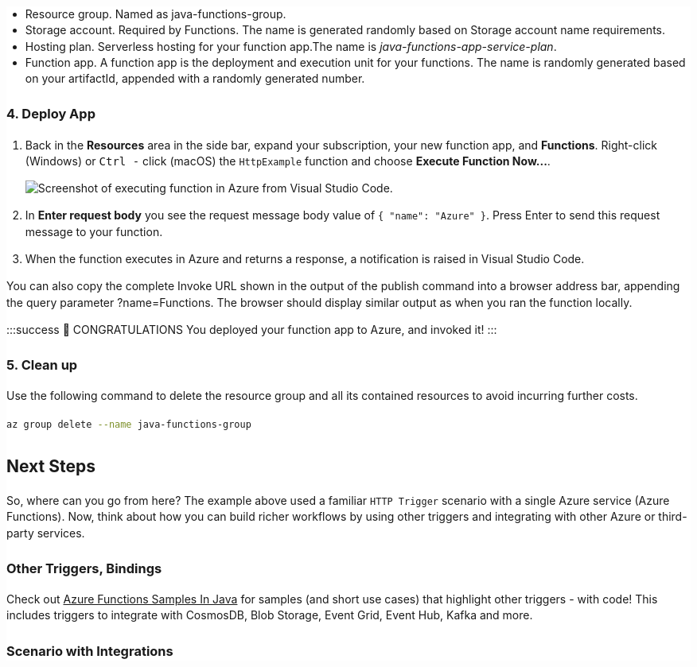 * Resource group. Named as java-functions-group.
* Storage account. Required by Functions. The name is generated randomly based on Storage account name requirements.
* Hosting plan. Serverless hosting for your function app.The name is *java-functions-app-service-plan*.
* Function app. A function app is the deployment and execution unit for your functions. The name is randomly generated based on your artifactId, appended with a randomly generated number.


### 4. Deploy App

1. Back in the **Resources** area in the side bar, expand your subscription, your new function app, and **Functions**. Right-click (Windows) or <kbd>Ctrl -</kbd> click (macOS) the `HttpExample` function and choose **Execute Function Now...**.

    ![Screenshot of executing function in Azure from Visual Studio Code.](./img/32-execute-function-now.png)

2. In **Enter request body** you see the request message body value of `{ "name": "Azure" }`. Press Enter to send this request message to your function.

3. When the function executes in Azure and returns a response, a notification is raised in Visual Studio Code.

You can also copy the complete Invoke URL shown in the output of the publish command into a browser address bar, appending the query parameter ?name=Functions. The browser should display similar output as when you ran the function locally.

:::success 🎉 CONGRATULATIONS
You deployed your function app to Azure, and invoked it!
:::


### 5. Clean up

Use the following command to delete the resource group and all its contained resources to avoid incurring further costs.

```bash
az group delete --name java-functions-group
```

## Next Steps

So, where can you go from here? The example above used a familiar `HTTP Trigger` scenario with a single Azure service (Azure Functions). Now, think about how you can build richer workflows by using other triggers and integrating with other Azure or third-party services.

### Other Triggers, Bindings

Check out [Azure Functions Samples In Java](https://docs.microsoft.com/samples/azure-samples/azure-functions-samples-java/azure-functions-java/) for samples (and short use cases) that highlight other triggers - with code! This includes triggers to integrate with CosmosDB, Blob Storage, Event Grid, Event Hub, Kafka and more.

### Scenario with Integrations
